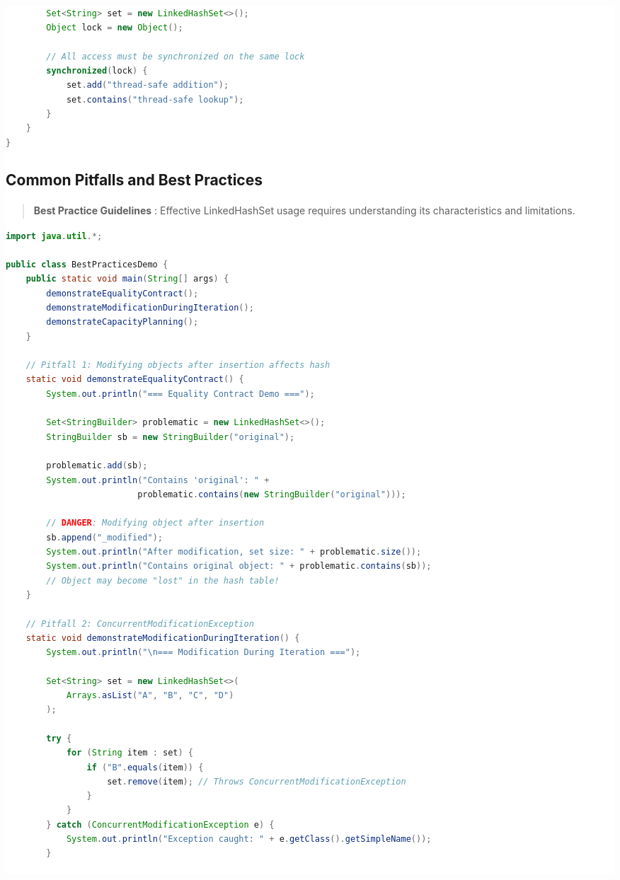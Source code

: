```java
        Set<String> set = new LinkedHashSet<>();
        Object lock = new Object();
      
        // All access must be synchronized on the same lock
        synchronized(lock) {
            set.add("thread-safe addition");
            set.contains("thread-safe lookup");
        }
    }
}
```

## Common Pitfalls and Best Practices

> **Best Practice Guidelines** : Effective LinkedHashSet usage requires understanding its characteristics and limitations.

```java
import java.util.*;

public class BestPracticesDemo {
    public static void main(String[] args) {
        demonstrateEqualityContract();
        demonstrateModificationDuringIteration();
        demonstrateCapacityPlanning();
    }
  
    // Pitfall 1: Modifying objects after insertion affects hash
    static void demonstrateEqualityContract() {
        System.out.println("=== Equality Contract Demo ===");
      
        Set<StringBuilder> problematic = new LinkedHashSet<>();
        StringBuilder sb = new StringBuilder("original");
      
        problematic.add(sb);
        System.out.println("Contains 'original': " + 
                          problematic.contains(new StringBuilder("original")));
      
        // DANGER: Modifying object after insertion
        sb.append("_modified");
        System.out.println("After modification, set size: " + problematic.size());
        System.out.println("Contains original object: " + problematic.contains(sb));
        // Object may become "lost" in the hash table!
    }
  
    // Pitfall 2: ConcurrentModificationException
    static void demonstrateModificationDuringIteration() {
        System.out.println("\n=== Modification During Iteration ===");
      
        Set<String> set = new LinkedHashSet<>(
            Arrays.asList("A", "B", "C", "D")
        );
      
        try {
            for (String item : set) {
                if ("B".equals(item)) {
                    set.remove(item); // Throws ConcurrentModificationException
                }
            }
        } catch (ConcurrentModificationException e) {
            System.out.println("Exception caught: " + e.getClass().getSimpleName());
        }
      
```